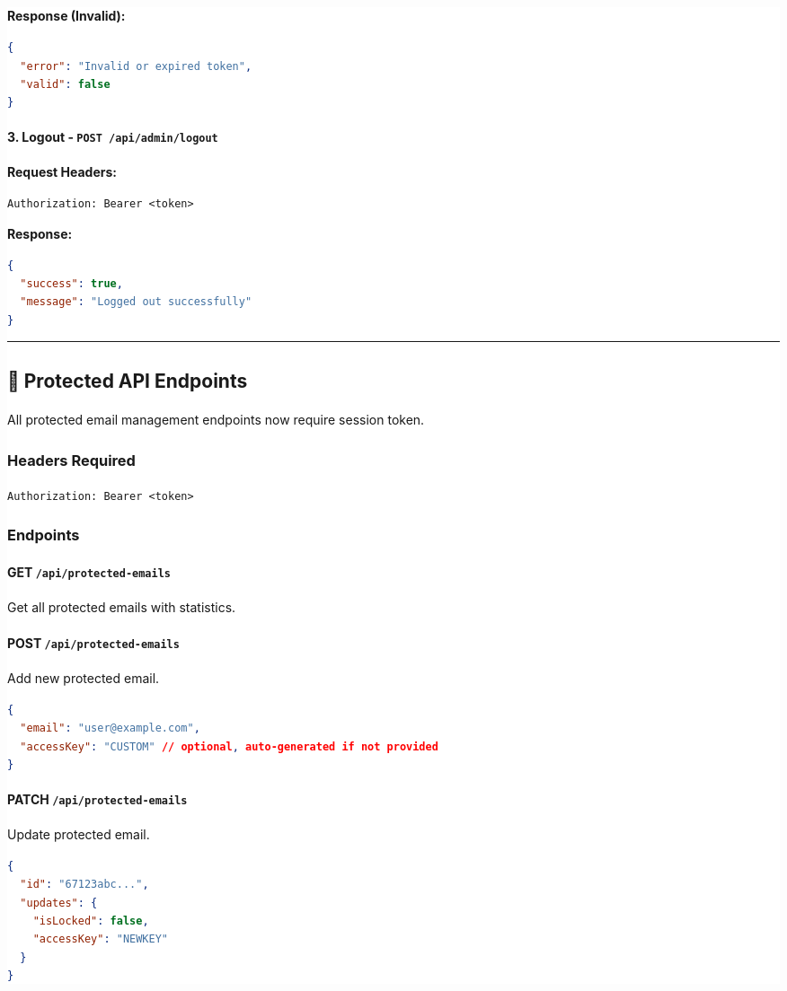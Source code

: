 **Response (Invalid):**
```json
{
  "error": "Invalid or expired token",
  "valid": false
}
```

#### 3. **Logout** - `POST /api/admin/logout`

**Request Headers:**
```
Authorization: Bearer <token>
```

**Response:**
```json
{
  "success": true,
  "message": "Logged out successfully"
}
```

---

## 📡 Protected API Endpoints

All protected email management endpoints now require session token.

### Headers Required
```
Authorization: Bearer <token>
```

### Endpoints

#### GET `/api/protected-emails`
Get all protected emails with statistics.

#### POST `/api/protected-emails`
Add new protected email.

```json
{
  "email": "user@example.com",
  "accessKey": "CUSTOM" // optional, auto-generated if not provided
}
```

#### PATCH `/api/protected-emails`
Update protected email.

```json
{
  "id": "67123abc...",
  "updates": {
    "isLocked": false,
    "accessKey": "NEWKEY"
  }
}
```
